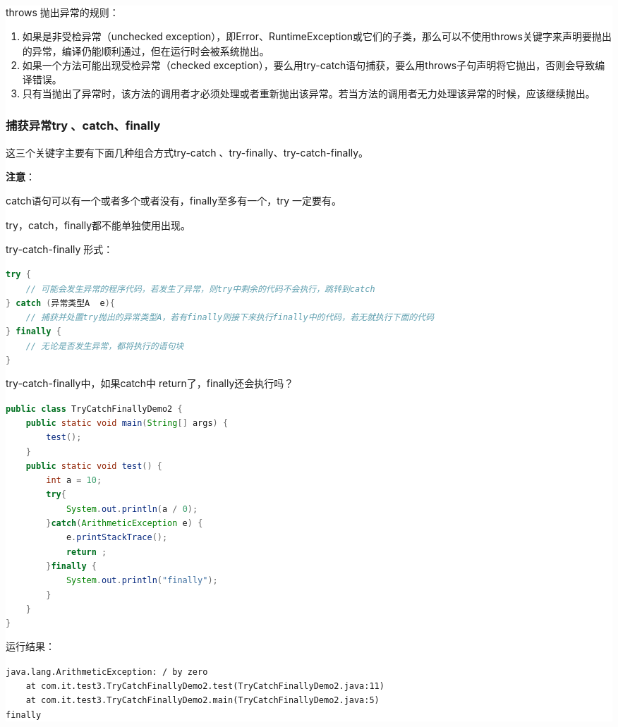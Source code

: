 throws 抛出异常的规则：

1. 如果是非受检异常（unchecked exception），即Error、RuntimeException或它们的子类，那么可以不使用throws关键字来声明要抛出的异常，编译仍能顺利通过，但在运行时会被系统抛出。
2. 如果一个方法可能出现受检异常（checked exception），要么用try-catch语句捕获，要么用throws子句声明将它抛出，否则会导致编译错误。
3. 只有当抛出了异常时，该方法的调用者才必须处理或者重新抛出该异常。若当方法的调用者无力处理该异常的时候，应该继续抛出。

### 捕获异常try 、catch、finally

这三个关键字主要有下面几种组合方式try-catch 、try-finally、try-catch-finally。

**注意**：

catch语句可以有一个或者多个或者没有，finally至多有一个，try 一定要有。

try，catch，finally都不能单独使用出现。

try-catch-finally 形式：

```java
try {  
	// 可能会发生异常的程序代码，若发生了异常，则try中剩余的代码不会执行，跳转到catch  
} catch (异常类型A  e){  
	// 捕获并处置try抛出的异常类型A，若有finally则接下来执行finally中的代码，若无就执行下面的代码
} finally {  
	// 无论是否发生异常，都将执行的语句块  
}
```

try-catch-finally中，如果catch中 return了，finally还会执行吗？

```java
public class TryCatchFinallyDemo2 {
    public static void main(String[] args) {
        test();
    }
    public static void test() {
        int a = 10;
        try{
            System.out.println(a / 0);
        }catch(ArithmeticException e) {
            e.printStackTrace();
            return ;
        }finally {
            System.out.println("finally");
        }
    }
}
```

运行结果：

```text
java.lang.ArithmeticException: / by zero
	at com.it.test3.TryCatchFinallyDemo2.test(TryCatchFinallyDemo2.java:11)
	at com.it.test3.TryCatchFinallyDemo2.main(TryCatchFinallyDemo2.java:5)
finally
```

